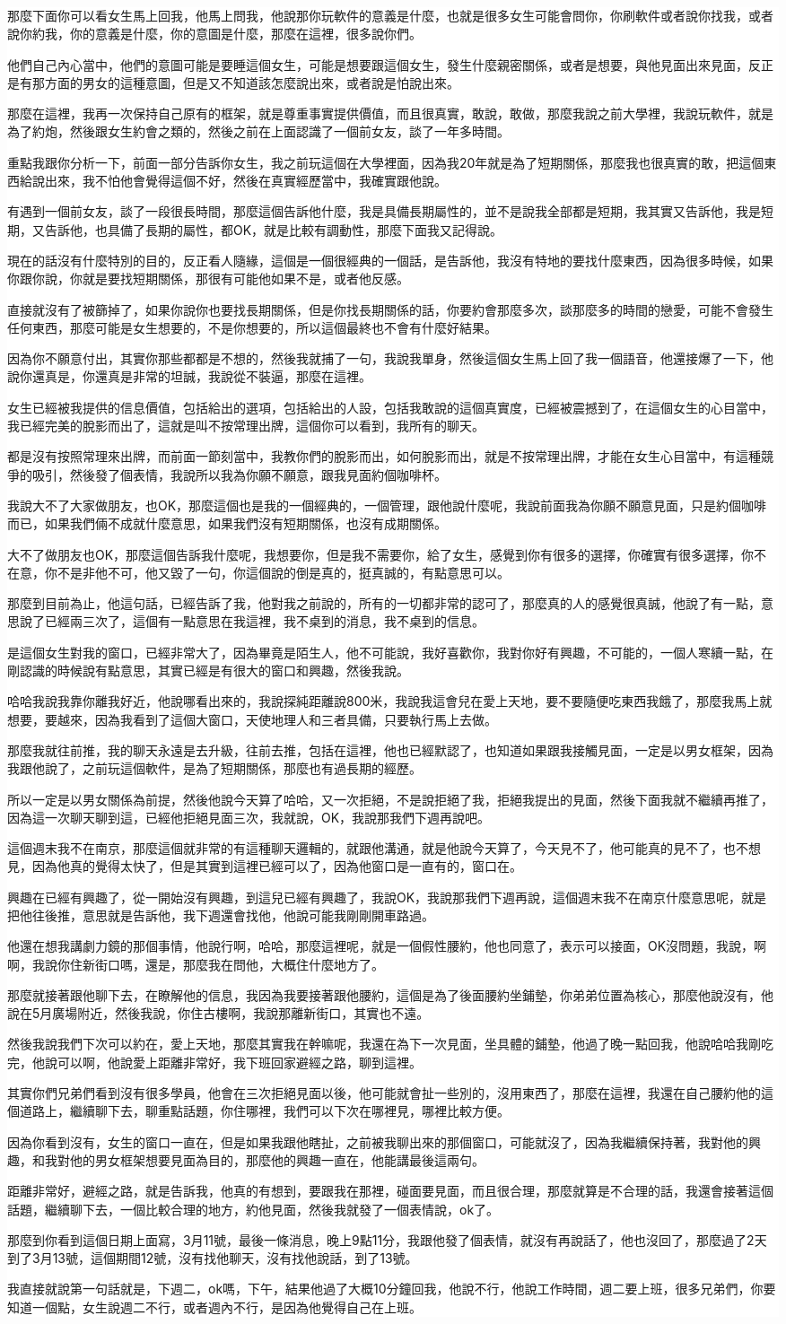 那麼下面你可以看女生馬上回我，他馬上問我，他說那你玩軟件的意義是什麼，也就是很多女生可能會問你，你刷軟件或者說你找我，或者說你約我，你的意義是什麼，你的意圖是什麼，那麼在這裡，很多說你們。

他們自己內心當中，他們的意圖可能是要睡這個女生，可能是想要跟這個女生，發生什麼親密關係，或者是想要，與他見面出來見面，反正是有那方面的男女的這種意圖，但是又不知道該怎麼說出來，或者說是怕說出來。

那麼在這裡，我再一次保持自己原有的框架，就是尊重事實提供價值，而且很真實，敢說，敢做，那麼我說之前大學裡，我說玩軟件，就是為了約炮，然後跟女生約會之類的，然後之前在上面認識了一個前女友，談了一年多時間。

重點我跟你分析一下，前面一部分告訴你女生，我之前玩這個在大學裡面，因為我20年就是為了短期關係，那麼我也很真實的敢，把這個東西給說出來，我不怕他會覺得這個不好，然後在真實經歷當中，我確實跟他說。

有遇到一個前女友，談了一段很長時間，那麼這個告訴他什麼，我是具備長期屬性的，並不是說我全部都是短期，我其實又告訴他，我是短期，又告訴他，也具備了長期的屬性，都OK，就是比較有調動性，那麼下面我又記得說。

現在的話沒有什麼特別的目的，反正看人隨緣，這個是一個很經典的一個話，是告訴他，我沒有特地的要找什麼東西，因為很多時候，如果你跟你說，你就是要找短期關係，那很有可能他如果不是，或者他反感。

直接就沒有了被篩掉了，如果你說你也要找長期關係，但是你找長期關係的話，你要約會那麼多次，談那麼多的時間的戀愛，可能不會發生任何東西，那麼可能是女生想要的，不是你想要的，所以這個最終也不會有什麼好結果。

因為你不願意付出，其實你那些都都是不想的，然後我就捕了一句，我說我單身，然後這個女生馬上回了我一個語音，他還接爆了一下，他說你還真是，你還真是非常的坦誠，我說從不裝逼，那麼在這裡。

女生已經被我提供的信息價值，包括給出的選項，包括給出的人設，包括我敢說的這個真實度，已經被震撼到了，在這個女生的心目當中，我已經完美的脫影而出了，這就是叫不按常理出牌，這個你可以看到，我所有的聊天。

都是沒有按照常理來出牌，而前面一節刻當中，我教你們的脫影而出，如何脫影而出，就是不按常理出牌，才能在女生心目當中，有這種競爭的吸引，然後發了個表情，我說所以我為你願不願意，跟我見面約個咖啡杯。

我說大不了大家做朋友，也OK，那麼這個也是我的一個經典的，一個管理，跟他說什麼呢，我說前面我為你願不願意見面，只是約個咖啡而已，如果我們倆不成就什麼意思，如果我們沒有短期關係，也沒有成期關係。

大不了做朋友也OK，那麼這個告訴我什麼呢，我想要你，但是我不需要你，給了女生，感覺到你有很多的選擇，你確實有很多選擇，你不在意，你不是非他不可，他又毀了一句，你這個說的倒是真的，挺真誠的，有點意思可以。

那麼到目前為止，他這句話，已經告訴了我，他對我之前說的，所有的一切都非常的認可了，那麼真的人的感覺很真誠，他說了有一點，意思說了已經兩三次了，這個有一點意思在我這裡，我不桌到的消息，我不桌到的信息。

是這個女生對我的窗口，已經非常大了，因為畢竟是陌生人，他不可能說，我好喜歡你，我對你好有興趣，不可能的，一個人寒續一點，在剛認識的時候說有點意思，其實已經是有很大的窗口和興趣，然後我說。

哈哈我說我靠你離我好近，他說哪看出來的，我說探純距離說800米，我說我這會兒在愛上天地，要不要隨便吃東西我餓了，那麼我馬上就想要，要越來，因為我看到了這個大窗口，天使地理人和三者具備，只要執行馬上去做。

那麼我就往前推，我的聊天永遠是去升級，往前去推，包括在這裡，他也已經默認了，也知道如果跟我接觸見面，一定是以男女框架，因為我跟他說了，之前玩這個軟件，是為了短期關係，那麼也有過長期的經歷。

所以一定是以男女關係為前提，然後他說今天算了哈哈，又一次拒絕，不是說拒絕了我，拒絕我提出的見面，然後下面我就不繼續再推了，因為這一次聊天聊到這，已經他拒絕見面三次，我就說，OK，我說那我們下週再說吧。

這個週末我不在南京，那麼這個就非常的有這種聊天邏輯的，就跟他溝通，就是他說今天算了，今天見不了，他可能真的見不了，也不想見，因為他真的覺得太快了，但是其實到這裡已經可以了，因為他窗口是一直有的，窗口在。

興趣在已經有興趣了，從一開始沒有興趣，到這兒已經有興趣了，我說OK，我說那我們下週再說，這個週末我不在南京什麼意思呢，就是把他往後推，意思就是告訴他，我下週還會找他，他說可能我剛剛開車路過。

他還在想我講劇力鏡的那個事情，他說行啊，哈哈，那麼這裡呢，就是一個假性腰約，他也同意了，表示可以接面，OK沒問題，我說，啊啊，我說你住新街口嗎，還是，那麼我在問他，大概住什麼地方了。

那麼就接著跟他聊下去，在瞭解他的信息，我因為我要接著跟他腰約，這個是為了後面腰約坐鋪墊，你弟弟位置為核心，那麼他說沒有，他說在5月廣場附近，然後我說，你住古樓啊，我說那離新街口，其實也不遠。

然後我說我們下次可以約在，愛上天地，那麼其實我在幹嘛呢，我還在為下一次見面，坐具體的鋪墊，他過了晚一點回我，他說哈哈我剛吃完，他說可以啊，他說愛上距離非常好，我下班回家避經之路，聊到這裡。

其實你們兄弟們看到沒有很多學員，他會在三次拒絕見面以後，他可能就會扯一些別的，沒用東西了，那麼在這裡，我還在自己腰約他的這個道路上，繼續聊下去，聊重點話題，你住哪裡，我們可以下次在哪裡見，哪裡比較方便。

因為你看到沒有，女生的窗口一直在，但是如果我跟他瞎扯，之前被我聊出來的那個窗口，可能就沒了，因為我繼續保持著，我對他的興趣，和我對他的男女框架想要見面為目的，那麼他的興趣一直在，他能講最後這兩句。

距離非常好，避經之路，就是告訴我，他真的有想到，要跟我在那裡，碰面要見面，而且很合理，那麼就算是不合理的話，我還會接著這個話題，繼續聊下去，一個比較合理的地方，約他見面，然後我就發了一個表情說，ok了。

那麼到你看到這個日期上面寫，3月11號，最後一條消息，晚上9點11分，我跟他發了個表情，就沒有再說話了，他也沒回了，那麼過了2天到了3月13號，這個期間12號，沒有找他聊天，沒有找他說話，到了13號。

我直接就說第一句話就是，下週二，ok嗎，下午，結果他過了大概10分鐘回我，他說不行，他說工作時間，週二要上班，很多兄弟們，你要知道一個點，女生說週二不行，或者週內不行，是因為他覺得自己在上班。
